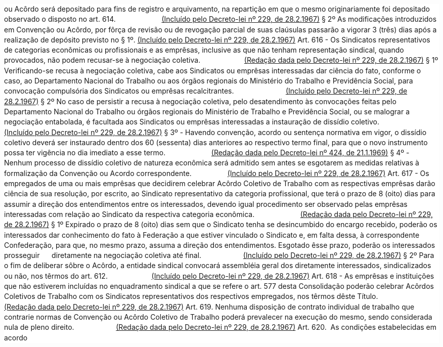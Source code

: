 ou Acôrdo será depositado para fins de registro e arquivamento, na repartição em que o
mesmo originariamente foi depositado observado o disposto no art. 614.                       [(Incluído pelo Decreto-lei nº 229, de 28.2.1967)](Del0229.htm#art614)
§ 2º As modificações introduzidos em Convenção ou Acôrdo, por fôrça de revisão
ou de revogação parcial de suas claúsulas passarão a vigorar 3 (três) dias após a
realização de depósito previsto no § 1º.
[(Incluído pelo
Decreto-lei nº 229, de 28.2.1967)](Del0229.htm#art614)
Art. 616 - Os
Sindicatos representativos de categorias econômicas ou profissionais e as emprêsas,
inclusive as que não tenham representação sindical, quando provocados, não podem
recusar-se à negociação coletiva.                      [(Redação dada pelo
Decreto-lei nº 229, de 28.2.1967)](Del0229.htm#art616)
§ 1º Verificando-se recusa à negociação coletiva, cabe aos Sindicatos ou emprêsas
interessadas dar ciência do fato, conforme o caso, ao Departamento Nacional do Trabalho
ou aos órgãos regionais do Ministério do Trabalho e Previdência Social, para
convocação compulsória dos Sindicatos ou emprêsas recalcitrantes.                          [(Incluído pelo Decreto-lei nº 229, de 28.2.1967)](Del0229.htm#art616)
§ 2º No caso de persistir a recusa à negociação coletiva, pelo desatendimento às
convocações feitas pelo Departamento Nacional do Trabalho ou órgãos regionais do
Ministério de Trabalho e Previdência Social, ou se malograr a negociação entabolada,
é facultada aos Sindicatos ou emprêsas interessadas a instauração de dissídio
coletivo.                         [(Incluído pelo Decreto-lei nº 229, de 28.2.1967)](Del0229.htm#art616)
§ 3º - Havendo convenção, acordo ou sentença normativa em
vigor, o dissídio coletivo deverá ser instaurado dentro dos 60 (sessenta) dias
anteriores ao respectivo termo final, para que o novo instrumento possa ter vigência no
dia imediato a esse termo.                       [(Redação dada pelo
Decreto-lei nº 424, de 21.1.1969)](Del0424.htm#art1)
§ 4º - Nenhum processo de dissídio
coletivo de natureza econômica será admitido sem antes se esgotarem as medidas relativas
à formalização da Convenção ou Acordo correspondente.                  [(Incluído
pelo Decreto-lei nº 229, de 28.2.1967)](Del0229.htm#art616)
Art. 617 - Os
empregados de uma ou mais emprêsas que decidirem celebrar Acôrdo Coletivo de Trabalho
com as respectivas emprêsas darão ciência de sua resolução, por escrito, ao Sindicato
representativo da categoria profissional, que terá o prazo de 8 (oito) dias para assumir
a direção dos entendimentos entre os interessados, devendo igual procedimento ser
observado pelas emprêsas interessadas com relação ao Sindicato da respectiva categoria
econômica.                       [(Redação dada pelo Decreto-lei nº 229, de
28.2.1967)](Del0229.htm#art617)
§ 1º Expirado o prazo de 8 (oito) dias sem que o Sindicato tenha se desincumbido do
encargo recebido, poderão os interessados dar conhecimento do fato à Federação a que
estiver vinculado o Sindicato e, em falta dessa, à correspondente Confederação, para
que, no mesmo prazo, assuma a direção dos entendimentos. Esgotado êsse prazo, poderão
os interessados prosseguir      diretamente na negociação coletiva
até final.                     [(Incluído pelo Decreto-lei nº 229, de
28.2.1967)](Del0229.htm#art617)
§ 2º Para o fim de deliberar sôbre o Acôrdo, a entidade sindical convocará
assembléia geral dos diretamente interessados, sindicalizados ou não, nos têrmos do
art. 612.                      [(Incluído pelo Decreto-lei nº 229, de 28.2.1967)](Del0229.htm#art617)
Art. 618 -
As emprêsas e instituições que não estiverem incluídas no enquadramento sindical a
que se refere o art. 577 desta Consolidação poderão celebrar Acôrdos Coletivos de
Trabalho com os Sindicatos representativos dos respectivos empregados, nos têrmos dêste
Título.                       [(Redação dada pelo Decreto-lei nº 229, de
28.2.1967)](Del0229.htm#art618)
Art. 619. Nenhuma
disposição de contrato individual de trabalho que contrarie normas de Convenção ou
Acôrdo Coletivo de Trabalho poderá prevalecer na execução do mesmo, sendo considerada
nula de pleno direito.                     [(Redação dada pelo Decreto-lei
nº 229, de 28.2.1967)](Del0229.htm#art619)
Art. 620.  As condições estabelecidas em acordo
